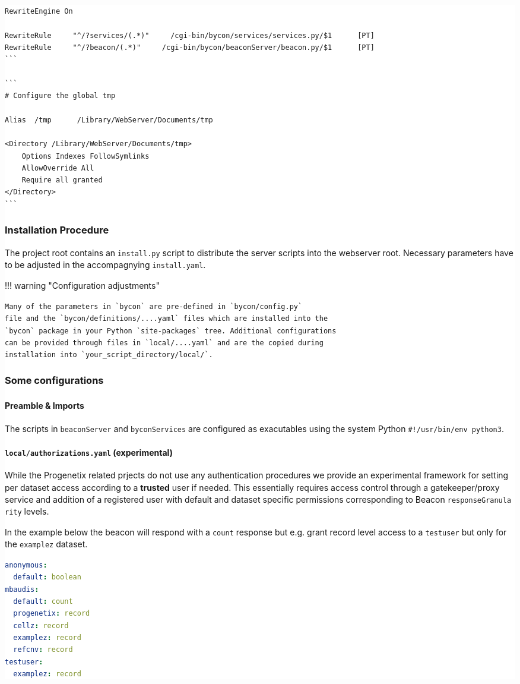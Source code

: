     RewriteEngine On

    RewriteRule     "^/?services/(.*)"     /cgi-bin/bycon/services/services.py/$1      [PT]
    RewriteRule     "^/?beacon/(.*)"     /cgi-bin/bycon/beaconServer/beacon.py/$1      [PT]
    ```

    ```
    # Configure the global tmp

    Alias  /tmp      /Library/WebServer/Documents/tmp

    <Directory /Library/WebServer/Documents/tmp>
        Options Indexes FollowSymlinks
        AllowOverride All
        Require all granted
    </Directory>
    ```


### Installation Procedure

The project root contains an `install.py` script to distribute the server scripts
into the webserver root. Necessary parameters have to be adjusted in the accompagnying
`install.yaml`.

!!! warning "Configuration adjustments"
    
    Many of the parameters in `bycon` are pre-defined in `bycon/config.py`
    file and the `bycon/definitions/....yaml` files which are installed into the
    `bycon` package in your Python `site-packages` tree. Additional configurations
    can be provided through files in `local/....yaml` and are the copied during
    installation into `your_script_directory/local/`.

### Some configurations

#### Preamble & Imports

The scripts in `beaconServer` and `byconServices` are configured as exacutables using
the system Python `#!/usr/bin/env python3`.

#### `local/authorizations.yaml` (**experimental**)

While the Progenetix related prjects do not use any authentication
procedures we provide an experimental framework for setting
per dataset access according to a **trusted** user if needed.
This essentially requires access control through a gatekeeper/proxy
service and addition of a registered user with default and dataset specific
permissions corresponding to Beacon `responseGranularity` levels. 

In the example below the beacon will respond with a `count` response
but e.g. grant record level access to a `testuser` but only
for the `examplez` dataset.

```yaml
anonymous:
  default: boolean
mbaudis:
  default: count
  progenetix: record
  cellz: record
  examplez: record
  refcnv: record
testuser:
  examplez: record    
```
